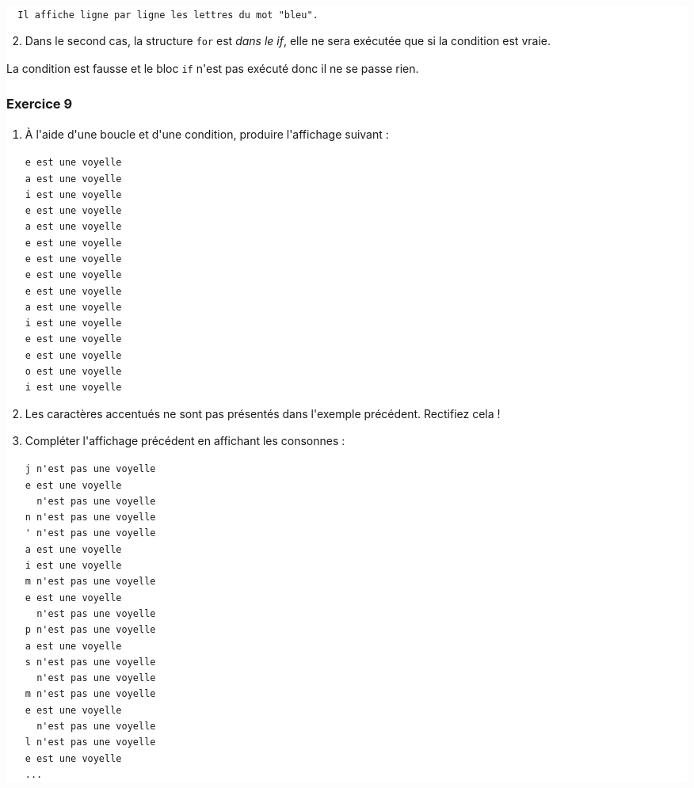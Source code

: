       Il affiche ligne par ligne les lettres du mot "bleu".

2. Dans le second cas, la structure `for` est _dans le if_, elle ne sera exécutée que si la
    condition est vraie.

  La condition est fausse et le bloc `if` n'est pas exécuté donc il ne se passe rien.

### Exercice 9

1. À l'aide d'une boucle et d'une condition, produire l'affichage suivant :

    ```
    e est une voyelle
    a est une voyelle
    i est une voyelle
    e est une voyelle
    a est une voyelle
    e est une voyelle
    e est une voyelle
    e est une voyelle
    e est une voyelle
    a est une voyelle
    i est une voyelle
    e est une voyelle
    e est une voyelle
    o est une voyelle
    i est une voyelle
    ```


2. Les caractères accentués ne sont pas présentés dans l'exemple précédent. Rectifiez cela !

3. Compléter l'affichage précédent en affichant les consonnes : 

    ```
    j n'est pas une voyelle
    e est une voyelle
      n'est pas une voyelle
    n n'est pas une voyelle
    ' n'est pas une voyelle
    a est une voyelle
    i est une voyelle
    m n'est pas une voyelle
    e est une voyelle
      n'est pas une voyelle
    p n'est pas une voyelle
    a est une voyelle
    s n'est pas une voyelle
      n'est pas une voyelle
    m n'est pas une voyelle
    e est une voyelle
      n'est pas une voyelle
    l n'est pas une voyelle
    e est une voyelle
    ...
    ```
